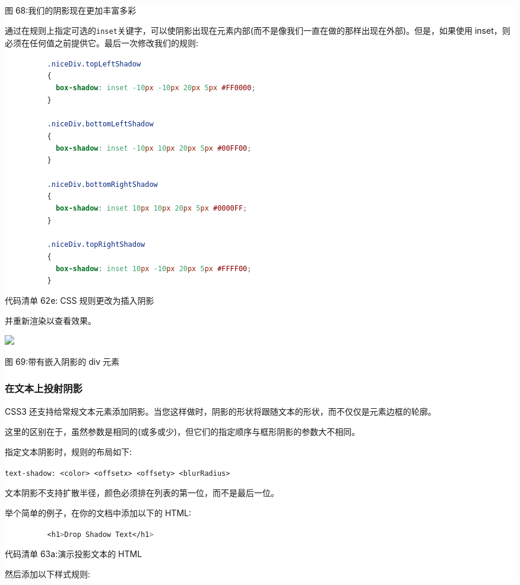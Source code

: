 图 68:我们的阴影现在更加丰富多彩

通过在规则上指定可选的`inset`关键字，可以使阴影出现在元素内部(而不是像我们一直在做的那样出现在外部)。但是，如果使用 inset，则必须在任何值之前提供它。最后一次修改我们的规则:

```css
          .niceDiv.topLeftShadow
          {
            box-shadow: inset -10px -10px 20px 5px #FF0000;
          }

          .niceDiv.bottomLeftShadow
          {
            box-shadow: inset -10px 10px 20px 5px #00FF00;
          }

          .niceDiv.bottomRightShadow
          {
            box-shadow: inset 10px 10px 20px 5px #0000FF;
          }

          .niceDiv.topRightShadow
          {
            box-shadow: inset 10px -10px 20px 5px #FFFF00;
          }

```

代码清单 62e: CSS 规则更改为插入阴影

并重新渲染以查看效果。

![](../Images/image070.jpg)

图 69:带有嵌入阴影的 div 元素

### 在文本上投射阴影

CSS3 还支持给常规文本元素添加阴影。当您这样做时，阴影的形状将跟随文本的形状，而不仅仅是元素边框的轮廓。

这里的区别在于，虽然参数是相同的(或多或少)，但它们的指定顺序与框形阴影的参数大不相同。

指定文本阴影时，规则的布局如下:

`text-shadow: <color> <offsetx> <offsety> <blurRadius>`

文本阴影不支持扩散半径，颜色必须排在列表的第一位，而不是最后一位。

举个简单的例子，在你的文档中添加以下的 HTML:

```css
          <h1>Drop Shadow Text</h1>

```

代码清单 63a:演示投影文本的 HTML

然后添加以下样式规则:
